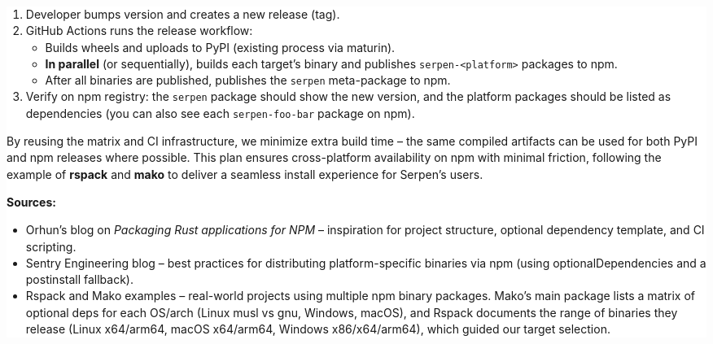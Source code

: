 1. Developer bumps version and creates a new release (tag).
2. GitHub Actions runs the release workflow:
   - Builds wheels and uploads to PyPI (existing process via maturin).
   - **In parallel** (or sequentially), builds each target’s binary and publishes `serpen-<platform>` packages to npm.
   - After all binaries are published, publishes the `serpen` meta-package to npm.
3. Verify on npm registry: the `serpen` package should show the new version, and the platform packages should be listed as dependencies (you can also see each `serpen-foo-bar` package on npm).

By reusing the matrix and CI infrastructure, we minimize extra build time – the same compiled artifacts can be used for both PyPI and npm releases where possible. This plan ensures cross-platform availability on npm with minimal friction, following the example of **rspack** and **mako** to deliver a seamless install experience for Serpen’s users.

**Sources:**

- Orhun’s blog on _Packaging Rust applications for NPM_ – inspiration for project structure, optional dependency template, and CI scripting.
- Sentry Engineering blog – best practices for distributing platform-specific binaries via npm (using optionalDependencies and a postinstall fallback).
- Rspack and Mako examples – real-world projects using multiple npm binary packages. Mako’s main package lists a matrix of optional deps for each OS/arch (Linux musl vs gnu, Windows, macOS), and Rspack documents the range of binaries they release (Linux x64/arm64, macOS x64/arm64, Windows x86/x64/arm64), which guided our target selection.
